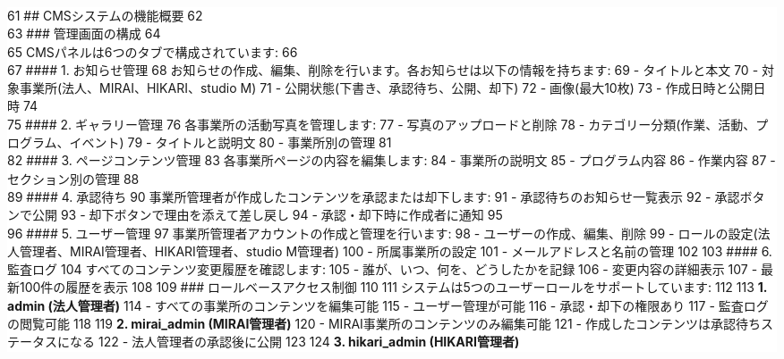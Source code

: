 61	## CMSシステムの機能概要
62	
63	### 管理画面の構成
64	
65	CMSパネルは6つのタブで構成されています:
66	
67	#### 1. お知らせ管理
68	お知らせの作成、編集、削除を行います。各お知らせは以下の情報を持ちます:
69	- タイトルと本文
70	- 対象事業所(法人、MIRAI、HIKARI、studio M)
71	- 公開状態(下書き、承認待ち、公開、却下)
72	- 画像(最大10枚)
73	- 作成日時と公開日時
74	
75	#### 2. ギャラリー管理
76	各事業所の活動写真を管理します:
77	- 写真のアップロードと削除
78	- カテゴリー分類(作業、活動、プログラム、イベント)
79	- タイトルと説明文
80	- 事業所別の管理
81	
82	#### 3. ページコンテンツ管理
83	各事業所ページの内容を編集します:
84	- 事業所の説明文
85	- プログラム内容
86	- 作業内容
87	- セクション別の管理
88	
89	#### 4. 承認待ち
90	事業所管理者が作成したコンテンツを承認または却下します:
91	- 承認待ちのお知らせ一覧表示
92	- 承認ボタンで公開
93	- 却下ボタンで理由を添えて差し戻し
94	- 承認・却下時に作成者に通知
95	
96	#### 5. ユーザー管理
97	事業所管理者アカウントの作成と管理を行います:
98	- ユーザーの作成、編集、削除
99	- ロールの設定(法人管理者、MIRAI管理者、HIKARI管理者、studio M管理者)
100	- 所属事業所の設定
101	- メールアドレスと名前の管理
102	
103	#### 6. 監査ログ
104	すべてのコンテンツ変更履歴を確認します:
105	- 誰が、いつ、何を、どうしたかを記録
106	- 変更内容の詳細表示
107	- 最新100件の履歴を表示
108	
109	### ロールベースアクセス制御
110	
111	システムは5つのユーザーロールをサポートしています:
112	
113	**1. admin (法人管理者)**
114	- すべての事業所のコンテンツを編集可能
115	- ユーザー管理が可能
116	- 承認・却下の権限あり
117	- 監査ログの閲覧可能
118	
119	**2. mirai_admin (MIRAI管理者)**
120	- MIRAI事業所のコンテンツのみ編集可能
121	- 作成したコンテンツは承認待ちステータスになる
122	- 法人管理者の承認後に公開
123	
124	**3. hikari_admin (HIKARI管理者)**